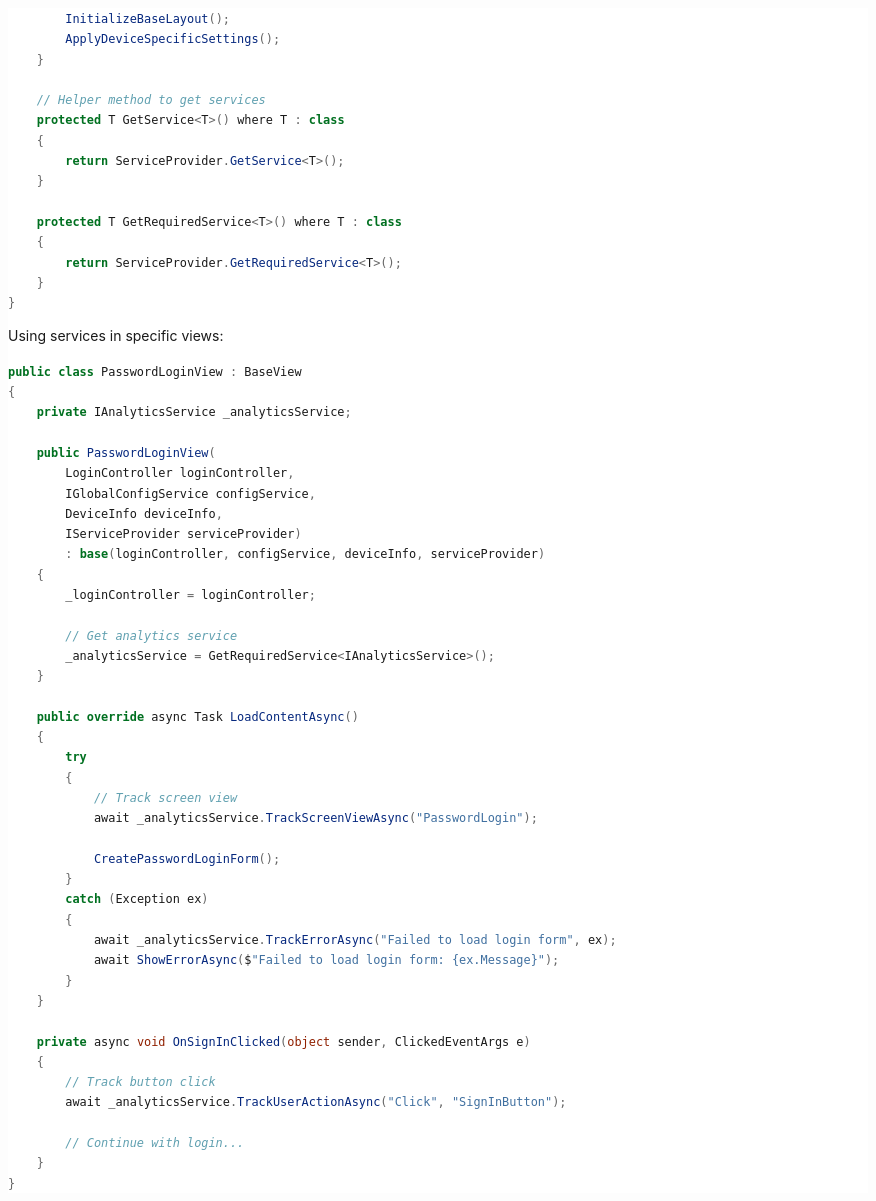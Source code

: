 ```csharp
        InitializeBaseLayout();
        ApplyDeviceSpecificSettings();
    }
    
    // Helper method to get services
    protected T GetService<T>() where T : class
    {
        return ServiceProvider.GetService<T>();
    }
    
    protected T GetRequiredService<T>() where T : class
    {
        return ServiceProvider.GetRequiredService<T>();
    }
}
```

Using services in specific views:

```csharp
public class PasswordLoginView : BaseView
{
    private IAnalyticsService _analyticsService;
    
    public PasswordLoginView(
        LoginController loginController, 
        IGlobalConfigService configService, 
        DeviceInfo deviceInfo,
        IServiceProvider serviceProvider)
        : base(loginController, configService, deviceInfo, serviceProvider)
    {
        _loginController = loginController;
        
        // Get analytics service
        _analyticsService = GetRequiredService<IAnalyticsService>();
    }
    
    public override async Task LoadContentAsync()
    {
        try
        {
            // Track screen view
            await _analyticsService.TrackScreenViewAsync("PasswordLogin");
            
            CreatePasswordLoginForm();
        }
        catch (Exception ex)
        {
            await _analyticsService.TrackErrorAsync("Failed to load login form", ex);
            await ShowErrorAsync($"Failed to load login form: {ex.Message}");
        }
    }
    
    private async void OnSignInClicked(object sender, ClickedEventArgs e)
    {
        // Track button click
        await _analyticsService.TrackUserActionAsync("Click", "SignInButton");
        
        // Continue with login...
    }
}
```
